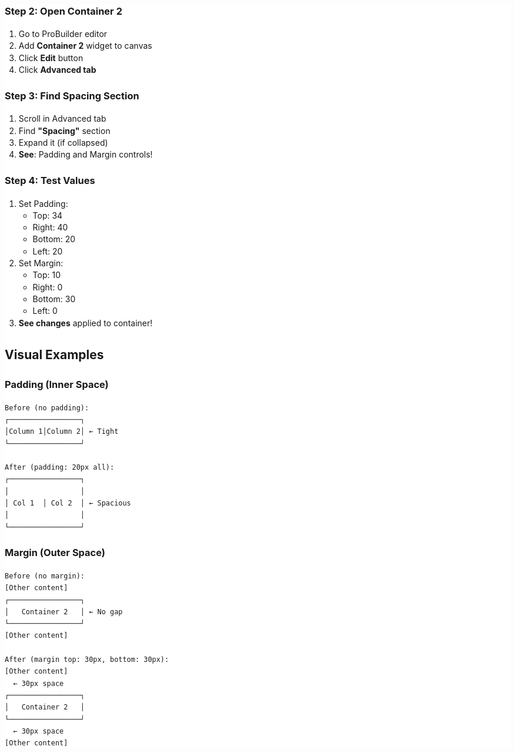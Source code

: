 ### Step 2: Open Container 2
1. Go to ProBuilder editor
2. Add **Container 2** widget to canvas
3. Click **Edit** button
4. Click **Advanced tab**

### Step 3: Find Spacing Section
1. Scroll in Advanced tab
2. Find **"Spacing"** section
3. Expand it (if collapsed)
4. **See**: Padding and Margin controls!

### Step 4: Test Values
1. Set Padding:
   - Top: 34
   - Right: 40
   - Bottom: 20
   - Left: 20
2. Set Margin:
   - Top: 10
   - Right: 0
   - Bottom: 30
   - Left: 0
3. **See changes** applied to container!

## Visual Examples

### Padding (Inner Space)
```
Before (no padding):
┌─────────────────┐
│Column 1│Column 2│ ← Tight
└─────────────────┘

After (padding: 20px all):
┌─────────────────┐
│                 │
│ Col 1  │ Col 2  │ ← Spacious
│                 │
└─────────────────┘
```

### Margin (Outer Space)
```
Before (no margin):
[Other content]
┌─────────────────┐
│   Container 2   │ ← No gap
└─────────────────┘
[Other content]

After (margin top: 30px, bottom: 30px):
[Other content]
  ← 30px space
┌─────────────────┐
│   Container 2   │
└─────────────────┘
  ← 30px space
[Other content]
```
